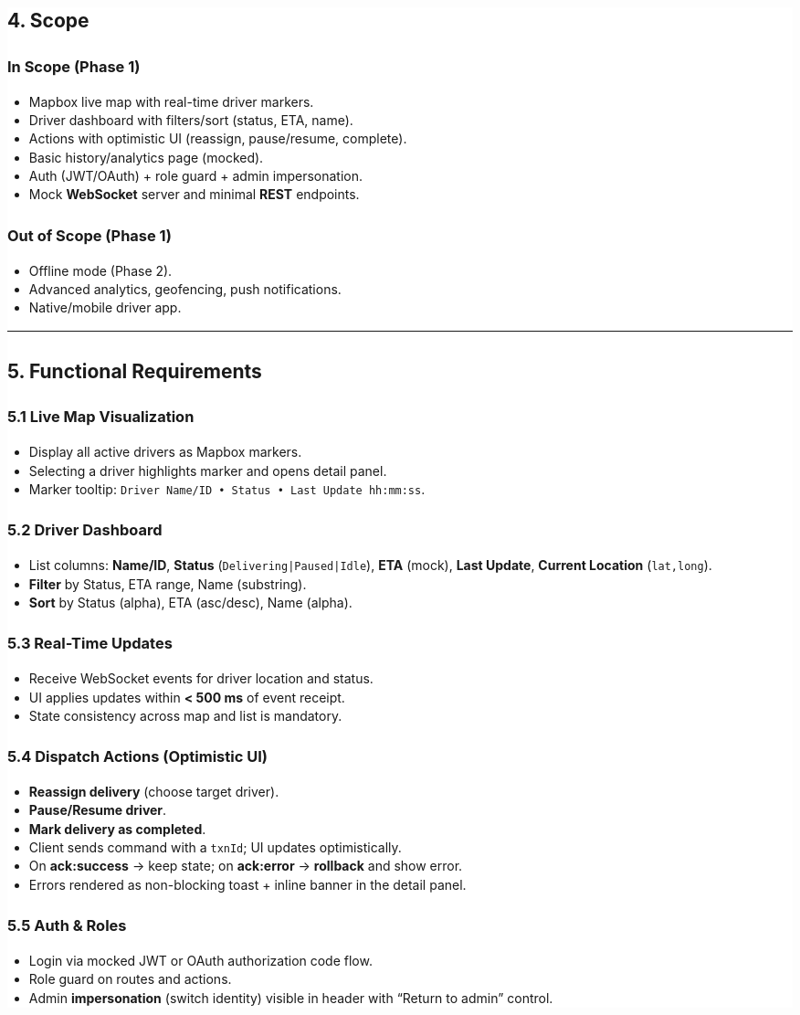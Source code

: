 ## 4. Scope

### In Scope (Phase 1)
- Mapbox live map with real-time driver markers.
- Driver dashboard with filters/sort (status, ETA, name).
- Actions with optimistic UI (reassign, pause/resume, complete).
- Basic history/analytics page (mocked).
- Auth (JWT/OAuth) + role guard + admin impersonation.
- Mock **WebSocket** server and minimal **REST** endpoints.

### Out of Scope (Phase 1)
- Offline mode (Phase 2).
- Advanced analytics, geofencing, push notifications.
- Native/mobile driver app.

---

## 5. Functional Requirements

### 5.1 Live Map Visualization
- Display all active drivers as Mapbox markers.
- Selecting a driver highlights marker and opens detail panel.
- Marker tooltip: `Driver Name/ID • Status • Last Update hh:mm:ss`.

### 5.2 Driver Dashboard
- List columns: **Name/ID**, **Status** (`Delivering|Paused|Idle`), **ETA** (mock), **Last Update**, **Current Location** (`lat,long`).
- **Filter** by Status, ETA range, Name (substring).
- **Sort** by Status (alpha), ETA (asc/desc), Name (alpha).

### 5.3 Real-Time Updates
- Receive WebSocket events for driver location and status.
- UI applies updates within **< 500 ms** of event receipt.
- State consistency across map and list is mandatory.

### 5.4 Dispatch Actions (Optimistic UI)
- **Reassign delivery** (choose target driver).
- **Pause/Resume driver**.
- **Mark delivery as completed**.
- Client sends command with a `txnId`; UI updates optimistically.
- On **ack:success** → keep state; on **ack:error** → **rollback** and show error.
- Errors rendered as non-blocking toast + inline banner in the detail panel.

### 5.5 Auth & Roles
- Login via mocked JWT or OAuth authorization code flow.
- Role guard on routes and actions.
- Admin **impersonation** (switch identity) visible in header with “Return to admin” control.
